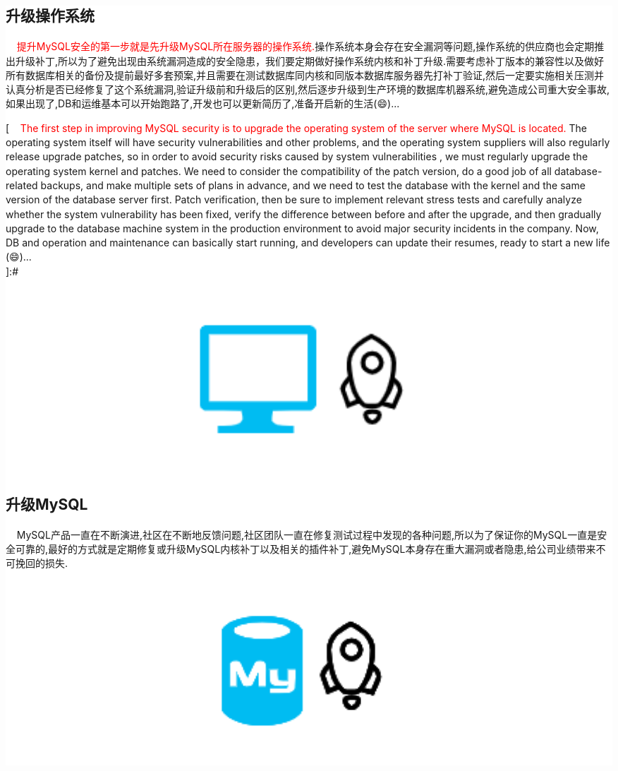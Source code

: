## 升级操作系统
[## Upgrade the operating system]:#
&nbsp;&nbsp;&nbsp;&nbsp;<font color="red">提升MySQL安全的第一步就是先升级MySQL所在服务器的操作系统.</font>操作系统本身会存在安全漏洞等问题,操作系统的供应商也会定期推出升级补丁,所以为了避免出现由系统漏洞造成的安全隐患，我们要定期做好操作系统内核和补丁升级.需要考虑补丁版本的兼容性以及做好所有数据库相关的备份及提前最好多套预案,并且需要在测试数据库同内核和同版本数据库服务器先打补丁验证,然后一定要实施相关压测并认真分析是否已经修复了这个系统漏洞,验证升级前和升级后的区别,然后逐步升级到生产环境的数据库机器系统,避免造成公司重大安全事故,如果出现了,DB和运维基本可以开始跑路了,开发也可以更新简历了,准备开启新的生活(😄)...

[&nbsp;&nbsp;&nbsp;&nbsp;<font color="red">The first step in improving MySQL security is to upgrade the operating system of the server where MySQL is located. </font>The operating system itself will have security vulnerabilities and other problems, and the operating system suppliers will also regularly release upgrade patches, so in order to avoid security risks caused by system vulnerabilities , we must regularly upgrade the operating system kernel and patches. We need to consider the compatibility of the patch version, do a good job of all database-related backups, and make multiple sets of plans in advance, and we need to test the database with the kernel and the same version of the database server first. Patch verification, then be sure to implement relevant stress tests and carefully analyze whether the system vulnerability has been fixed, verify the difference between before and after the upgrade, and then gradually upgrade to the database machine system in the production environment to avoid major security incidents in the company. Now, DB and operation and maintenance can basically start running, and developers can update their resumes, ready to start a new life (😄)...<br/>]:#

<center>
<img src="../assets/images/some-suggestions-for-improving-mysql-database-security/figure-2.png" alt="Some suggestions for improving mysql database security" title="Github of Anigkus" style="width:512px;height:256px;">
</center>

## 升级MySQL
[## Upgrade MySQL]:#
&nbsp;&nbsp;&nbsp;&nbsp;MySQL产品一直在不断演进,社区在不断地反馈问题,社区团队一直在修复测试过程中发现的各种问题,所以为了保证你的MySQL一直是安全可靠的,最好的方式就是定期修复或升级MySQL内核补丁以及相关的插件补丁,避免MySQL本身存在重大漏洞或者隐患,给公司业绩带来不可挽回的损失.

[&nbsp;&nbsp;&nbsp;&nbsp;MySQL products are constantly evolving, the community is constantly feeding back problems, and the community team has been fixing various problems found in the testing process, so in order to ensure that your MySQL has always been safe and reliable, the best way is to regularly repair or upgrade MySQL Kernel patches and related plug-in patches can avoid major vulnerabilities or hidden dangers in MySQL itself, which will bring irreparable losses to the company's performance.<br/>]:#

<center>
<img src="../assets/images/some-suggestions-for-improving-mysql-database-security/figure-3.png" alt="Some suggestions for improving mysql database security" title="Github of Anigkus" style="width:512px;height:256px;">
</center>
